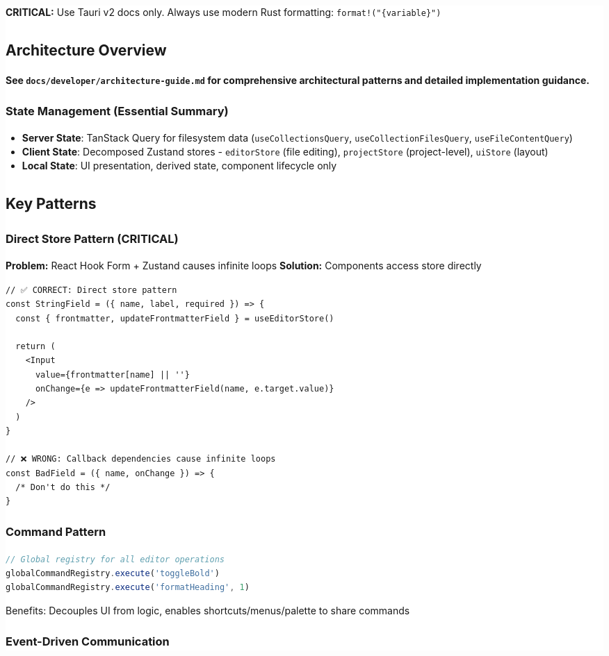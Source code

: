 **CRITICAL:** Use Tauri v2 docs only. Always use modern Rust formatting: `format!("{variable}")`

## Architecture Overview

**See `docs/developer/architecture-guide.md` for comprehensive architectural patterns and detailed implementation guidance.**

### State Management (Essential Summary)

- **Server State**: TanStack Query for filesystem data (`useCollectionsQuery`, `useCollectionFilesQuery`, `useFileContentQuery`)
- **Client State**: Decomposed Zustand stores - `editorStore` (file editing), `projectStore` (project-level), `uiStore` (layout)
- **Local State**: UI presentation, derived state, component lifecycle only

## Key Patterns

### Direct Store Pattern (CRITICAL)

**Problem:** React Hook Form + Zustand causes infinite loops
**Solution:** Components access store directly

```tsx
// ✅ CORRECT: Direct store pattern
const StringField = ({ name, label, required }) => {
  const { frontmatter, updateFrontmatterField } = useEditorStore()

  return (
    <Input
      value={frontmatter[name] || ''}
      onChange={e => updateFrontmatterField(name, e.target.value)}
    />
  )
}

// ❌ WRONG: Callback dependencies cause infinite loops
const BadField = ({ name, onChange }) => {
  /* Don't do this */
}
```

### Command Pattern

```typescript
// Global registry for all editor operations
globalCommandRegistry.execute('toggleBold')
globalCommandRegistry.execute('formatHeading', 1)
```

Benefits: Decouples UI from logic, enables shortcuts/menus/palette to share commands

### Event-Driven Communication

